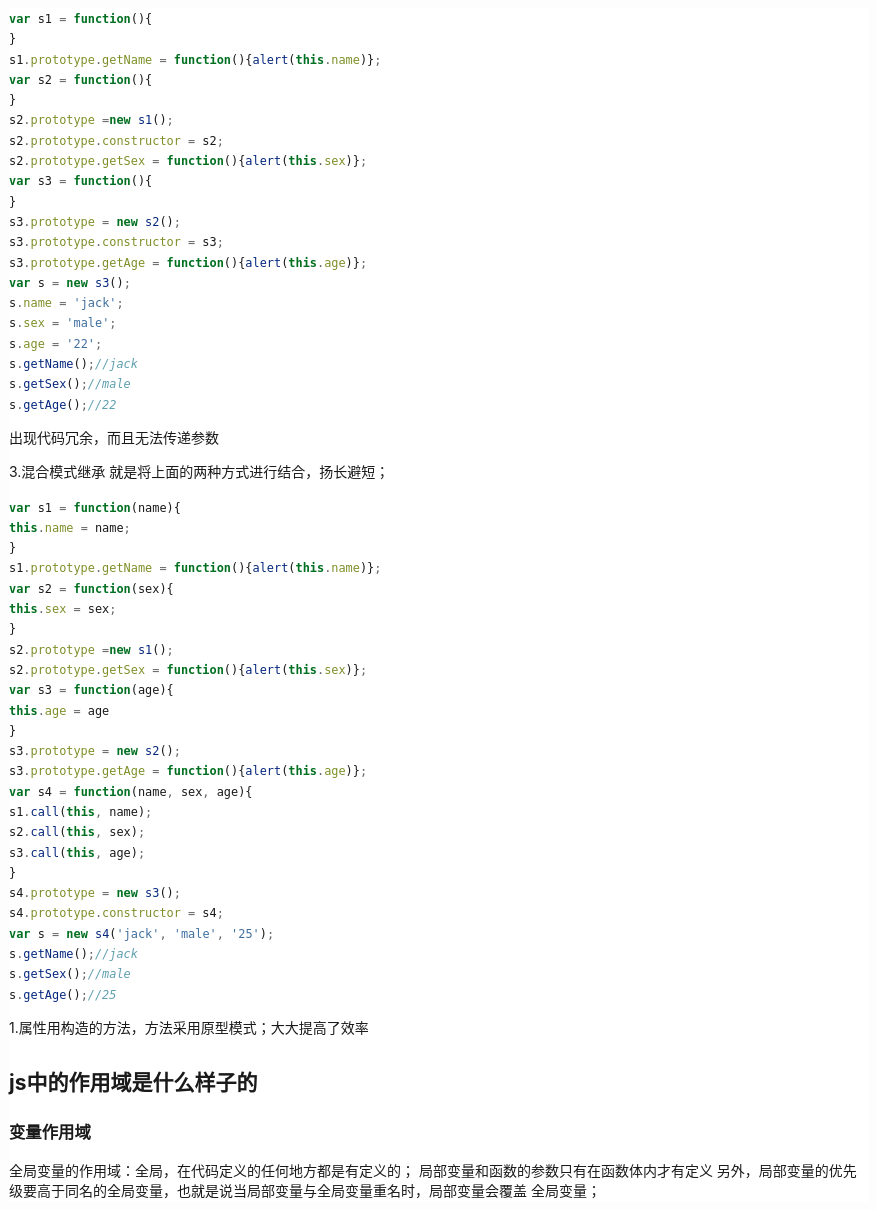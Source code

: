 ```javascript
var s1 = function(){
}
s1.prototype.getName = function(){alert(this.name)};
var s2 = function(){
}
s2.prototype =new s1();
s2.prototype.constructor = s2;
s2.prototype.getSex = function(){alert(this.sex)};
var s3 = function(){
}
s3.prototype = new s2();
s3.prototype.constructor = s3;
s3.prototype.getAge = function(){alert(this.age)};
var s = new s3();
s.name = 'jack';
s.sex = 'male';
s.age = '22';
s.getName();//jack
s.getSex();//male
s.getAge();//22
```
出现代码冗余，而且无法传递参数

3.混合模式继承
就是将上面的两种方式进行结合，扬长避短；

```javascript
var s1 = function(name){
this.name = name;
}
s1.prototype.getName = function(){alert(this.name)};
var s2 = function(sex){
this.sex = sex;
}
s2.prototype =new s1();
s2.prototype.getSex = function(){alert(this.sex)};
var s3 = function(age){
this.age = age
}
s3.prototype = new s2();
s3.prototype.getAge = function(){alert(this.age)};
var s4 = function(name, sex, age){
s1.call(this, name);
s2.call(this, sex);
s3.call(this, age);
}
s4.prototype = new s3();
s4.prototype.constructor = s4;
var s = new s4('jack', 'male', '25');
s.getName();//jack
s.getSex();//male
s.getAge();//25
```
1.属性用构造的方法，方法采用原型模式；大大提高了效率
## js中的作用域是什么样子的
### 变量作用域
全局变量的作用域：全局，在代码定义的任何地方都是有定义的；
局部变量和函数的参数只有在函数体内才有定义
另外，局部变量的优先级要高于同名的全局变量，也就是说当局部变量与全局变量重名时，局部变量会覆盖
全局变量；
